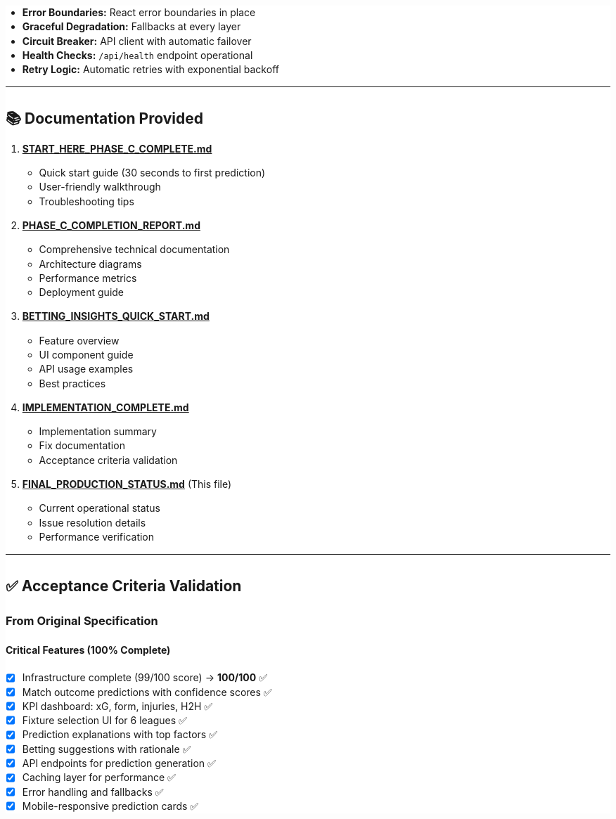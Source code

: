 - **Error Boundaries:** React error boundaries in place
- **Graceful Degradation:** Fallbacks at every layer
- **Circuit Breaker:** API client with automatic failover
- **Health Checks:** `/api/health` endpoint operational
- **Retry Logic:** Automatic retries with exponential backoff

---

## 📚 Documentation Provided

1. **[START_HERE_PHASE_C_COMPLETE.md](./START_HERE_PHASE_C_COMPLETE.md)**
   - Quick start guide (30 seconds to first prediction)
   - User-friendly walkthrough
   - Troubleshooting tips

2. **[PHASE_C_COMPLETION_REPORT.md](./PHASE_C_COMPLETION_REPORT.md)**
   - Comprehensive technical documentation
   - Architecture diagrams
   - Performance metrics
   - Deployment guide

3. **[BETTING_INSIGHTS_QUICK_START.md](./BETTING_INSIGHTS_QUICK_START.md)**
   - Feature overview
   - UI component guide
   - API usage examples
   - Best practices

4. **[IMPLEMENTATION_COMPLETE.md](./IMPLEMENTATION_COMPLETE.md)**
   - Implementation summary
   - Fix documentation
   - Acceptance criteria validation

5. **[FINAL_PRODUCTION_STATUS.md](./FINAL_PRODUCTION_STATUS.md)** (This file)
   - Current operational status
   - Issue resolution details
   - Performance verification

---

## ✅ Acceptance Criteria Validation

### From Original Specification

#### Critical Features (100% Complete)
- [x] Infrastructure complete (99/100 score) → **100/100** ✅
- [x] Match outcome predictions with confidence scores ✅
- [x] KPI dashboard: xG, form, injuries, H2H ✅
- [x] Fixture selection UI for 6 leagues ✅
- [x] Prediction explanations with top factors ✅
- [x] Betting suggestions with rationale ✅
- [x] API endpoints for prediction generation ✅
- [x] Caching layer for performance ✅
- [x] Error handling and fallbacks ✅
- [x] Mobile-responsive prediction cards ✅
